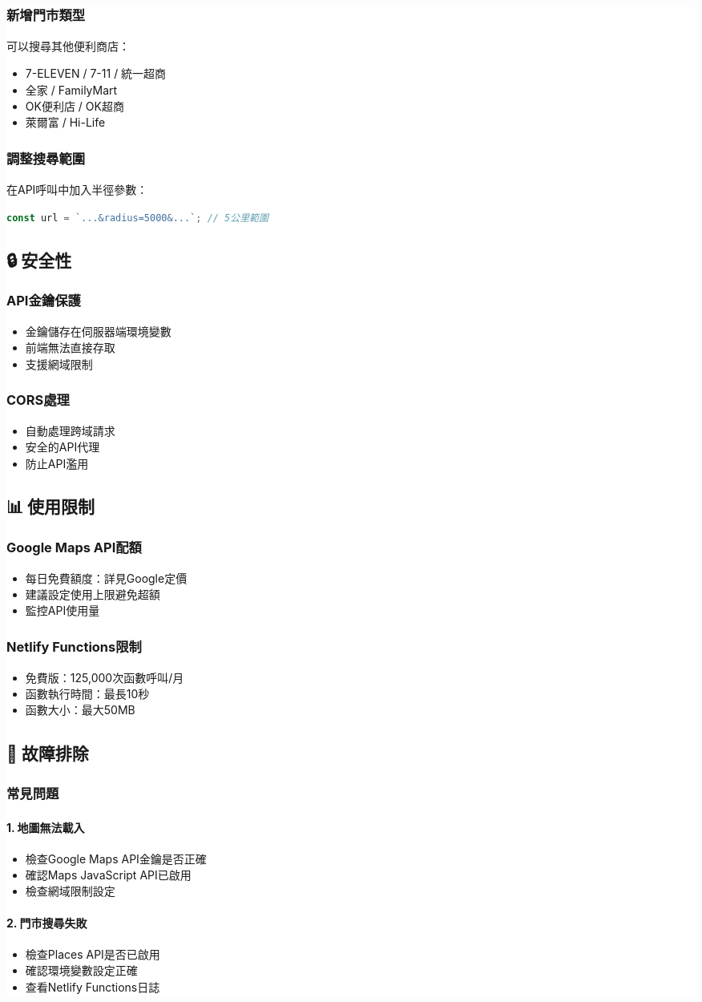 ### 新增門市類型
可以搜尋其他便利商店：
- 7-ELEVEN / 7-11 / 統一超商
- 全家 / FamilyMart
- OK便利店 / OK超商
- 萊爾富 / Hi-Life

### 調整搜尋範圍
在API呼叫中加入半徑參數：
```javascript
const url = `...&radius=5000&...`; // 5公里範圍
```

## 🔒 安全性

### API金鑰保護
- 金鑰儲存在伺服器端環境變數
- 前端無法直接存取
- 支援網域限制

### CORS處理
- 自動處理跨域請求
- 安全的API代理
- 防止API濫用

## 📊 使用限制

### Google Maps API配額
- 每日免費額度：詳見Google定價
- 建議設定使用上限避免超額
- 監控API使用量

### Netlify Functions限制
- 免費版：125,000次函數呼叫/月
- 函數執行時間：最長10秒
- 函數大小：最大50MB

## 🐛 故障排除

### 常見問題

#### 1. 地圖無法載入
- 檢查Google Maps API金鑰是否正確
- 確認Maps JavaScript API已啟用
- 檢查網域限制設定

#### 2. 門市搜尋失敗
- 檢查Places API是否已啟用
- 確認環境變數設定正確
- 查看Netlify Functions日誌
